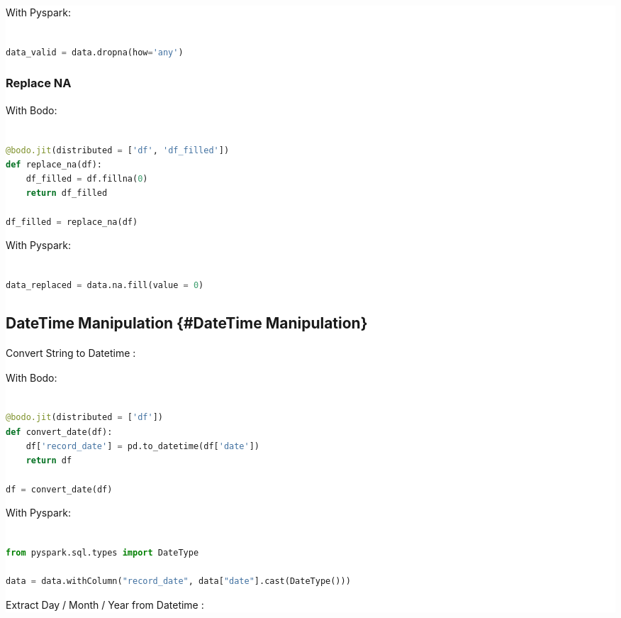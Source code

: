With Pyspark:

```py

data_valid = data.dropna(how='any')
```
### Replace NA 

With Bodo:

```py

@bodo.jit(distributed = ['df', 'df_filled'])
def replace_na(df):
    df_filled = df.fillna(0)
    return df_filled

df_filled = replace_na(df)

```

With Pyspark:

```py

data_replaced = data.na.fill(value = 0)

```

## DateTime Manipulation {#DateTime Manipulation}

Convert String to Datetime :

With Bodo:

```py

@bodo.jit(distributed = ['df'])
def convert_date(df):
    df['record_date'] = pd.to_datetime(df['date'])
    return df

df = convert_date(df)

```

With Pyspark:

```py

from pyspark.sql.types import DateType

data = data.withColumn("record_date", data["date"].cast(DateType()))
```

Extract Day / Month / Year from Datetime :

